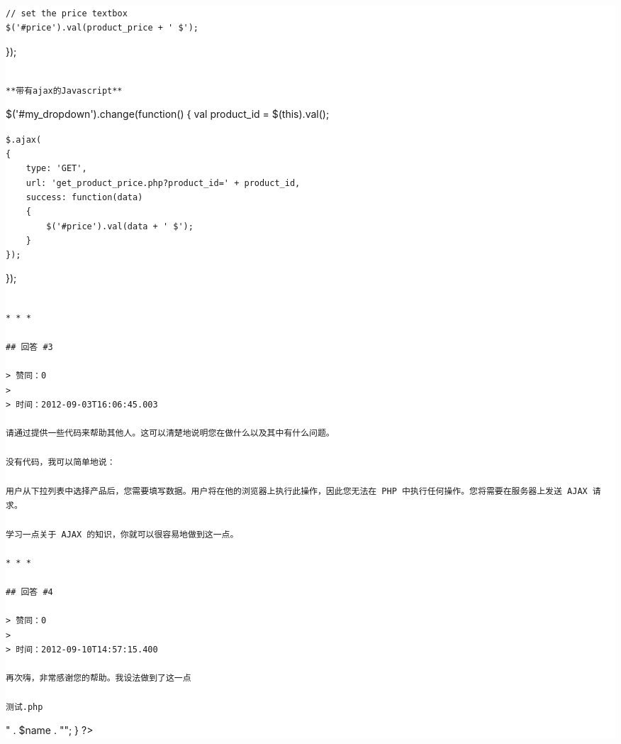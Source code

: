     // set the price textbox
    $('#price').val(product_price + ' $');
}); 
```

**带有ajax的Javascript**

```
$('#my_dropdown').change(function()
{
    val product_id = $(this).val();

    $.ajax(
    {
        type: 'GET',
        url: 'get_product_price.php?product_id=' + product_id,
        success: function(data)
        {
            $('#price').val(data + ' $');
        }
    });
}); 
```

* * *

## 回答 #3

> 赞同：0
> 
> 时间：2012-09-03T16:06:45.003

请通过提供一些代码来帮助其他人。这可以清楚地说明您在做什么以及其中有什么问题。

没有代码，我可以简单地说：

用户从下拉列表中选择产品后，您需要填写数据。用户将在他的浏览器上执行此操作，因此您无法在 PHP 中执行任何操作。您将需要在服务器上发送 AJAX 请求。

学习一点关于 AJAX 的知识，你就可以很容易地做到这一点。

* * *

## 回答 #4

> 赞同：0
> 
> 时间：2012-09-10T14:57:15.400

再次嗨，非常感谢您的帮助。我设法做到了这一点

测试.php

```
<?php
    require $_SERVER['DOCUMENT_ROOT'].'/admin/db/config.php';
    $time = time();
    $query="SELECT id,name FROM products WHERE active='1'";
    $result=mysql_query($query);
    $options=""; 
 while ($row=mysql_fetch_array($result)) {
        $id_product=$row["id"];
        $name=$row["name"];
        $options=$options . "<option value=" ."'$id_product'" . ">" . $name . "</option>";
    }
?>